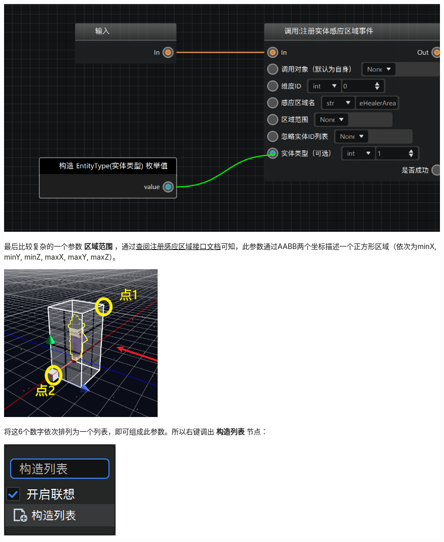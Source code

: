 ![image-20220904073627091](./image/3_17.png)



最后比较复杂的一个参数 **区域范围** ，通过<a href="../../../mcdocs/3-PresetAPI/预设对象/通用/SDK接口封装SdkInterface.html?catalog=1#registerentityaoievent">查阅注册感应区域接口文档</a>可知，此参数通过AABB两个坐标描述一个正方形区域（依次为minX, minY, minZ, maxX, maxY, maxZ）。

![image-20220904073627091](./image/3_18.png)



将这6个数字依次排列为一个列表，即可组成此参数。所以右键调出 **构造列表** 节点：

![image-20220904073627091](./image/3_19.png)
